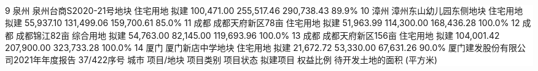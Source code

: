 9
泉州
泉州台商S2020-21号地块
住宅用地
拟建
100,471.00
255,517.46
290,738.43
89.9%
10
漳州
漳州东山幼儿园东侧地块
住宅用地
拟建
55,937.10
131,499.06
159,700.61
85.0%
11
成都
成都天府新区78亩
住宅用地
拟建
51,963.99
114,300.00
168,436.28
100.0%
12
成都
成都锦江82亩
综合用地
拟建
54,763.00
82,145.00
119,693.96
100.0%
13
成都
成都天府新区156亩
住宅用地
拟建
104,001.42
207,900.00
323,733.28
100.0%
14
厦门
厦门新店中学地块
住宅用地
拟建
21,672.72
53,330.00
67,631.26
90.0%
厦门建发股份有限公司2021年年度报告
37/422序号
城市
项目/地块
项目类别
项目状态
拟建项目
权益比例
待开发土地的面积
(平方米)